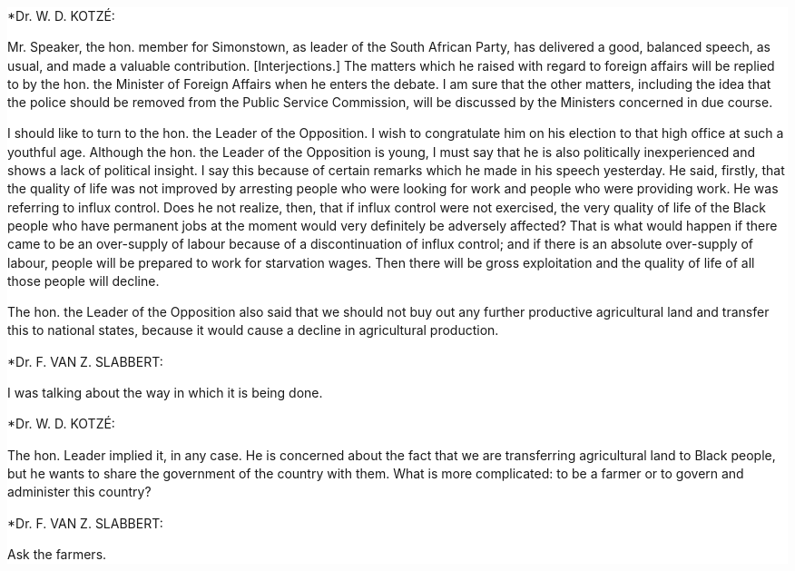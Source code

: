 </ol>

</speech>

<speech by="#kotz&#x00E9;">

<from>*Dr. <person refersTo="hansard_za">W. D. KOTZ&#x00C9;</person>:</from>

<p>Mr. Speaker, the hon. member for Simonstown, as leader of the South African Party, has delivered a good, balanced speech, as usual, and made a valuable contribution. [Interjections.] The matters which he raised with regard to foreign affairs will be replied to by the hon. the Minister of Foreign Affairs when he enters the debate. I am sure that the other matters, including the idea that the police should be removed from the Public Service Commission, will be discussed by the Ministers concerned in due course.</p>

<p>I should like to turn to the hon. the Leader of the Opposition. I wish to congratulate him on his election to that high office at such a youthful age. Although the hon. the Leader of the Opposition is young, I must say that he is also politically inexperienced and shows a lack of political insight. I say this because of certain remarks which he made in his speech yesterday. He said, firstly, that the quality of life was not improved by arresting people who were looking for work and people who were providing work. He was referring to influx control. Does he not realize, then, that if influx control were not exercised, the very quality of life of the Black people who have permanent jobs at the moment would very definitely be adversely affected&#x003F; That is what would happen if there came to be an over-supply of labour because of a discontinuation of influx control; and if there is an absolute over-supply of labour, people will be prepared to work for starvation wages. Then there will be gross exploitation and the quality of life of all those people will decline.</p>

<p>The hon. the Leader of the Opposition also said that we should not buy out any further productive agricultural land and transfer this to national states, because it would cause a decline in agricultural production.</p>

</speech>

<speech by="#slabbert">

<from>*Dr. <person refersTo="hansard_za">F. VAN Z. SLABBERT</person>:</from>

<p>I was talking about the way in which it is being done.</p>

</speech>

<speech by="#kotz&#x00E9;">

<from>*Dr. <person refersTo="hansard_za">W. D. KOTZ&#x00C9;</person>:</from>

<p>The hon. Leader implied it, in any case. He is concerned about the fact that we are transferring agricultural land to Black people, but he wants to share the government of the country with them. What is more complicated: to be a farmer or to govern and administer this country&#x003F;</p>

</speech>

<speech by="#slabbert">

<from>*Dr. <person refersTo="hansard_za">F. VAN Z. SLABBERT</person>:</from>

<p>Ask the farmers.</p>

</speech>

<speech by="#kotz&#x00E9;">
